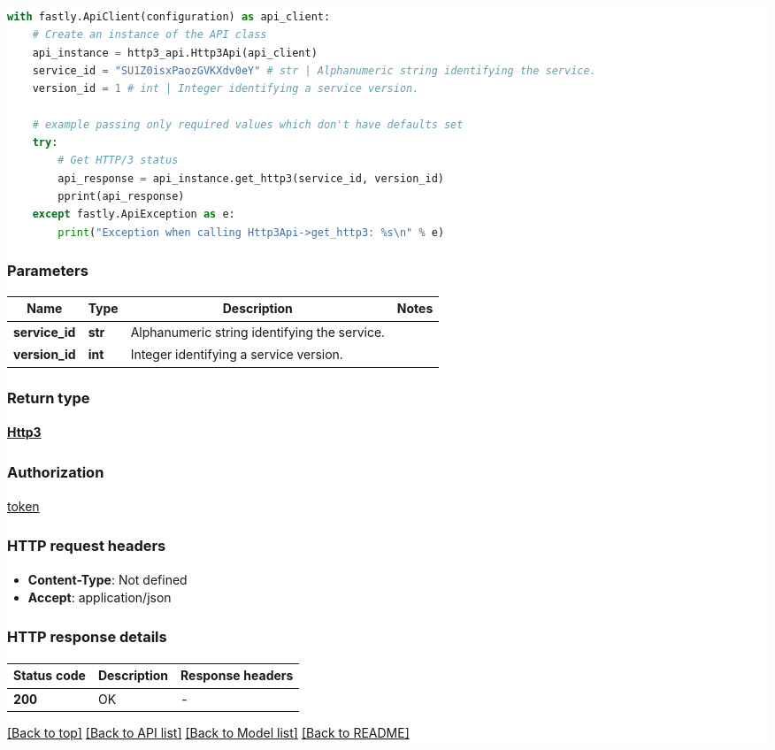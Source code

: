 ```python
with fastly.ApiClient(configuration) as api_client:
    # Create an instance of the API class
    api_instance = http3_api.Http3Api(api_client)
    service_id = "SU1Z0isxPaozGVKXdv0eY" # str | Alphanumeric string identifying the service.
    version_id = 1 # int | Integer identifying a service version.

    # example passing only required values which don't have defaults set
    try:
        # Get HTTP/3 status
        api_response = api_instance.get_http3(service_id, version_id)
        pprint(api_response)
    except fastly.ApiException as e:
        print("Exception when calling Http3Api->get_http3: %s\n" % e)
```


### Parameters

Name | Type | Description  | Notes
------------- | ------------- | ------------- | -------------
 **service_id** | **str**| Alphanumeric string identifying the service. |
 **version_id** | **int**| Integer identifying a service version. |

### Return type

[**Http3**](Http3.md)

### Authorization

[token](../README.md#token)

### HTTP request headers

 - **Content-Type**: Not defined
 - **Accept**: application/json


### HTTP response details

| Status code | Description | Response headers |
|-------------|-------------|------------------|
**200** | OK |  -  |

[[Back to top]](#) [[Back to API list]](../README.md#documentation-for-api-endpoints) [[Back to Model list]](../README.md#documentation-for-models) [[Back to README]](../README.md)


